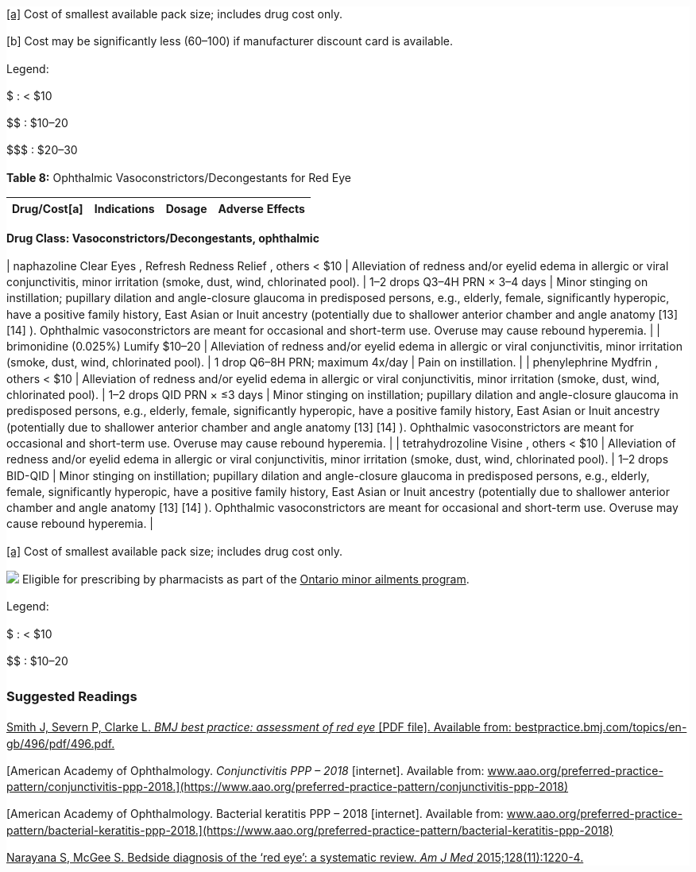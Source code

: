 [[a]](#fnsrc_drufnad980039e2449) Cost of smallest available pack size; includes drug cost only.

[b] Cost may be significantly less ($60–$100) if manufacturer discount card is available.

Legend:

$
:   < $10

$$
:   $10–20

$$$
:   $20–30

**Table 8:** Ophthalmic Vasoconstrictors/Decongestants for Red Eye

| Drug/​Cost[a] | Indications | Dosage | Adverse Effects |
| --- | --- | --- | --- |

**Drug Class: Vasoconstrictors/Decongestants, ophthalmic**

| naphazoline Clear Eyes , Refresh Redness Relief , others < $10 | Alleviation of redness and/or eyelid edema in allergic or viral conjunctivitis, minor irritation (smoke, dust, wind, chlorinated pool). | 1–2 drops Q3–4H PRN × 3–4 days | Minor stinging on instillation; pupillary dilation and angle-closure glaucoma in predisposed persons, e.g., elderly, female, significantly hyperopic, have a positive family history, East Asian or Inuit ancestry (potentially due to shallower anterior chamber and angle anatomy​ [13] ​ [14] ). Ophthalmic vasoconstrictors are meant for occasional and short-term use. Overuse may cause rebound hyperemia. |
| brimonidine (0.025%) Lumify $10–20 | Alleviation of redness and/or eyelid edema in allergic or viral conjunctivitis, minor irritation (smoke, dust, wind, chlorinated pool). | 1 drop Q6–8H PRN; maximum 4x/day | Pain on instillation. |
| phenylephrine Mydfrin , others < $10 | Alleviation of redness and/or eyelid edema in allergic or viral conjunctivitis, minor irritation (smoke, dust, wind, chlorinated pool). | 1–2 drops QID PRN × ≤3 days | Minor stinging on instillation; pupillary dilation and angle-closure glaucoma in predisposed persons, e.g., elderly, female, significantly hyperopic, have a positive family history, East Asian or Inuit ancestry (potentially due to shallower anterior chamber and angle anatomy​ [13] ​ [14] ). Ophthalmic vasoconstrictors are meant for occasional and short-term use. Overuse may cause rebound hyperemia. |
| tetrahydrozoline Visine , others < $10 | Alleviation of redness and/or eyelid edema in allergic or viral conjunctivitis, minor irritation (smoke, dust, wind, chlorinated pool). | 1–2 drops BID-QID | Minor stinging on instillation; pupillary dilation and angle-closure glaucoma in predisposed persons, e.g., elderly, female, significantly hyperopic, have a positive family history, East Asian or Inuit ancestry (potentially due to shallower anterior chamber and angle anatomy​ [13] ​ [14] ). Ophthalmic vasoconstrictors are meant for occasional and short-term use. Overuse may cause rebound hyperemia. |

[[a]](#fnsrc_drufnad980039e3006) Cost of smallest available pack size; includes drug cost only.

![](images/ma-ON.gif) Eligible for prescribing by pharmacists as part of the [Ontario minor ailments program](https://www.ocpinfo.com/practice-education/expanded-scope-of-practice/minor-ailments/).

Legend:

$
:   < $10

$$
:   $10–20

### Suggested Readings

[Smith J, Severn P, Clarke L. *BMJ best practice: assessment of red eye* [PDF file]. Available from: bestpractice.bmj.com/topics/en-gb/496/pdf/496.pdf.](https://bestpractice.bmj.com/topics/en-gb/496/pdf/496.pdf)

[American Academy of Ophthalmology. *Conjunctivitis PPP – 2018* [internet]. Available from: www.aao.org/preferred-practice-pattern/conjunctivitis-ppp-2018.](https://www.aao.org/preferred-practice-pattern/conjunctivitis-ppp-2018)

[American Academy of Ophthalmology. Bacterial keratitis PPP – 2018 [internet]. Available from: www.aao.org/preferred-practice-pattern/bacterial-keratitis-ppp-2018.](https://www.aao.org/preferred-practice-pattern/bacterial-keratitis-ppp-2018)

[Narayana S, McGee S. Bedside diagnosis of the ‘red eye’: a systematic review. *Am J Med* 2015;128(11):1220-4.](https://www.ncbi.nlm.nih.gov/pubmed/26169885)
